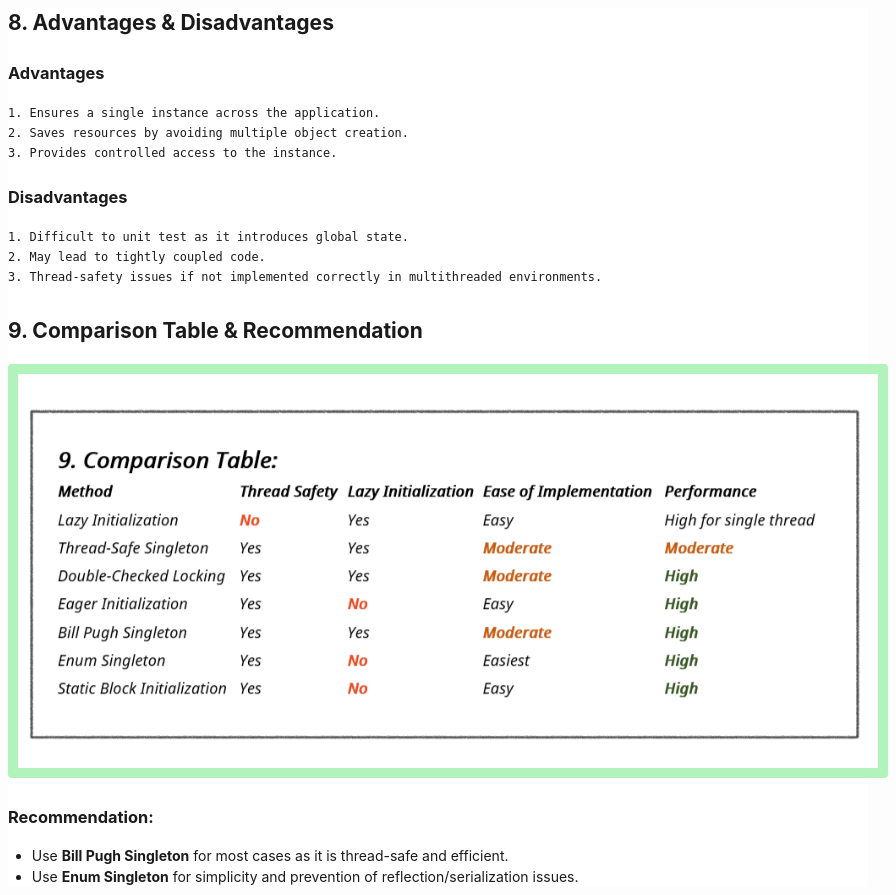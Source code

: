 ## 8. Advantages & Disadvantages

### Advantages

    1. Ensures a single instance across the application.
    2. Saves resources by avoiding multiple object creation.
    3. Provides controlled access to the instance.

### Disadvantages

    1. Difficult to unit test as it introduces global state.
    2. May lead to tightly coupled code.
    3. Thread-safety issues if not implemented correctly in multithreaded environments.

## 9. Comparison Table & Recommendation

<p align="center">
  <img src="./images/table.png" alt="Singleton Design Pattern" style="border: 10px solid #b2f2bb; border-radius: 4px;">
</p>

### Recommendation:

- Use **Bill Pugh Singleton** for most cases as it is thread-safe and efficient.
- Use **Enum Singleton** for simplicity and prevention of reflection/serialization issues.
